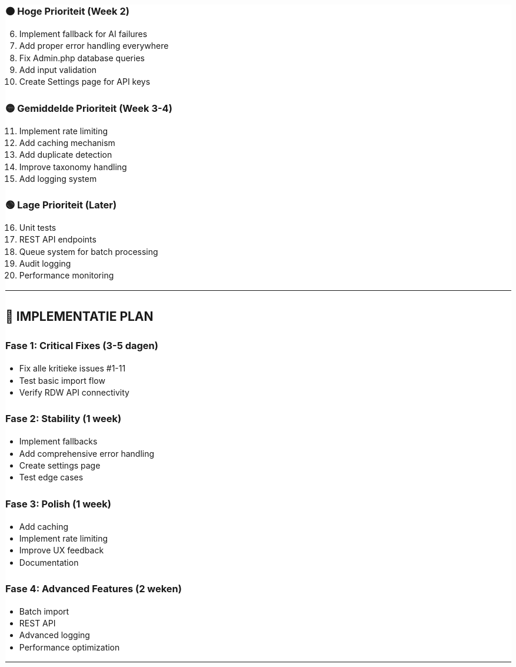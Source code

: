 ### 🟠 Hoge Prioriteit (Week 2)
6. Implement fallback for AI failures
7. Add proper error handling everywhere
8. Fix Admin.php database queries
9. Add input validation
10. Create Settings page for API keys

### 🟡 Gemiddelde Prioriteit (Week 3-4)
11. Implement rate limiting
12. Add caching mechanism
13. Add duplicate detection
14. Improve taxonomy handling
15. Add logging system

### 🟢 Lage Prioriteit (Later)
16. Unit tests
17. REST API endpoints
18. Queue system for batch processing
19. Audit logging
20. Performance monitoring

---

## 🚀 IMPLEMENTATIE PLAN

### Fase 1: Critical Fixes (3-5 dagen)
- Fix alle kritieke issues #1-11
- Test basic import flow
- Verify RDW API connectivity

### Fase 2: Stability (1 week)
- Implement fallbacks
- Add comprehensive error handling
- Create settings page
- Test edge cases

### Fase 3: Polish (1 week)
- Add caching
- Implement rate limiting
- Improve UX feedback
- Documentation

### Fase 4: Advanced Features (2 weken)
- Batch import
- REST API
- Advanced logging
- Performance optimization

---
